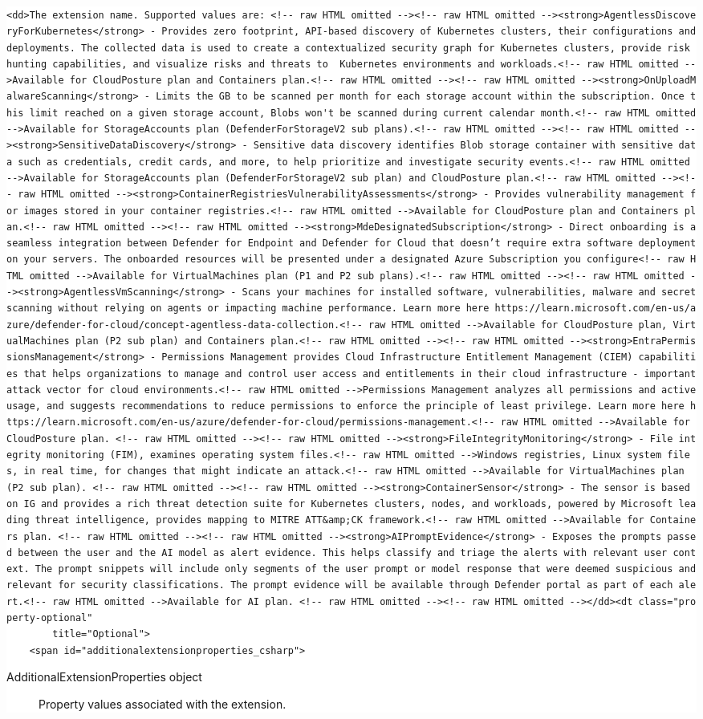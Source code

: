     <dd>The extension name. Supported values are: <!-- raw HTML omitted --><!-- raw HTML omitted --><strong>AgentlessDiscoveryForKubernetes</strong> - Provides zero footprint, API-based discovery of Kubernetes clusters, their configurations and deployments. The collected data is used to create a contextualized security graph for Kubernetes clusters, provide risk hunting capabilities, and visualize risks and threats to  Kubernetes environments and workloads.<!-- raw HTML omitted -->Available for CloudPosture plan and Containers plan.<!-- raw HTML omitted --><!-- raw HTML omitted --><strong>OnUploadMalwareScanning</strong> - Limits the GB to be scanned per month for each storage account within the subscription. Once this limit reached on a given storage account, Blobs won't be scanned during current calendar month.<!-- raw HTML omitted -->Available for StorageAccounts plan (DefenderForStorageV2 sub plans).<!-- raw HTML omitted --><!-- raw HTML omitted --><strong>SensitiveDataDiscovery</strong> - Sensitive data discovery identifies Blob storage container with sensitive data such as credentials, credit cards, and more, to help prioritize and investigate security events.<!-- raw HTML omitted -->Available for StorageAccounts plan (DefenderForStorageV2 sub plan) and CloudPosture plan.<!-- raw HTML omitted --><!-- raw HTML omitted --><strong>ContainerRegistriesVulnerabilityAssessments</strong> - Provides vulnerability management for images stored in your container registries.<!-- raw HTML omitted -->Available for CloudPosture plan and Containers plan.<!-- raw HTML omitted --><!-- raw HTML omitted --><strong>MdeDesignatedSubscription</strong> - Direct onboarding is a seamless integration between Defender for Endpoint and Defender for Cloud that doesn’t require extra software deployment on your servers. The onboarded resources will be presented under a designated Azure Subscription you configure<!-- raw HTML omitted -->Available for VirtualMachines plan (P1 and P2 sub plans).<!-- raw HTML omitted --><!-- raw HTML omitted --><strong>AgentlessVmScanning</strong> - Scans your machines for installed software, vulnerabilities, malware and secret scanning without relying on agents or impacting machine performance. Learn more here https://learn.microsoft.com/en-us/azure/defender-for-cloud/concept-agentless-data-collection.<!-- raw HTML omitted -->Available for CloudPosture plan, VirtualMachines plan (P2 sub plan) and Containers plan.<!-- raw HTML omitted --><!-- raw HTML omitted --><strong>EntraPermissionsManagement</strong> - Permissions Management provides Cloud Infrastructure Entitlement Management (CIEM) capabilities that helps organizations to manage and control user access and entitlements in their cloud infrastructure - important attack vector for cloud environments.<!-- raw HTML omitted -->Permissions Management analyzes all permissions and active usage, and suggests recommendations to reduce permissions to enforce the principle of least privilege. Learn more here https://learn.microsoft.com/en-us/azure/defender-for-cloud/permissions-management.<!-- raw HTML omitted -->Available for CloudPosture plan. <!-- raw HTML omitted --><!-- raw HTML omitted --><strong>FileIntegrityMonitoring</strong> - File integrity monitoring (FIM), examines operating system files.<!-- raw HTML omitted -->Windows registries, Linux system files, in real time, for changes that might indicate an attack.<!-- raw HTML omitted -->Available for VirtualMachines plan (P2 sub plan). <!-- raw HTML omitted --><!-- raw HTML omitted --><strong>ContainerSensor</strong> - The sensor is based on IG and provides a rich threat detection suite for Kubernetes clusters, nodes, and workloads, powered by Microsoft leading threat intelligence, provides mapping to MITRE ATT&amp;CK framework.<!-- raw HTML omitted -->Available for Containers plan. <!-- raw HTML omitted --><!-- raw HTML omitted --><strong>AIPromptEvidence</strong> - Exposes the prompts passed between the user and the AI model as alert evidence. This helps classify and triage the alerts with relevant user context. The prompt snippets will include only segments of the user prompt or model response that were deemed suspicious and relevant for security classifications. The prompt evidence will be available through Defender portal as part of each alert.<!-- raw HTML omitted -->Available for AI plan. <!-- raw HTML omitted --><!-- raw HTML omitted --></dd><dt class="property-optional"
            title="Optional">
        <span id="additionalextensionproperties_csharp">
<a data-swiftype-name="resource-property" data-swiftype-type="text" href="#additionalextensionproperties_csharp" style="color: inherit; text-decoration: inherit;">Additional<wbr>Extension<wbr>Properties</a>
</span>
        <span class="property-indicator"></span>
        <span class="property-type">object</span>
    </dt>
    <dd>Property values associated with the extension.</dd></dl>
</pulumi-choosable>
</div>
